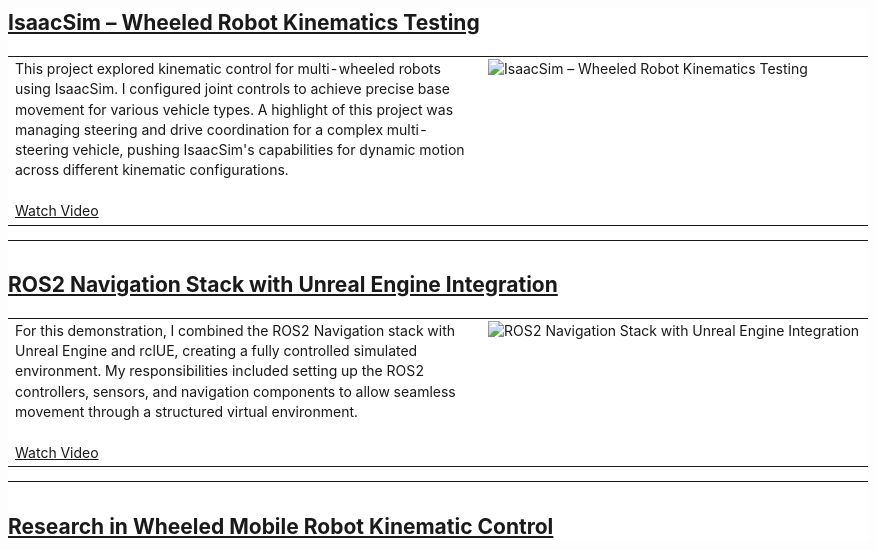 
## [IsaacSim – Wheeled Robot Kinematics Testing](https://www.dropbox.com/scl/fi/1suxnatav0icx3rtibpxr/2024-01-11-11-23-45_x_steer_isaacsim.mkv?rlkey=uh4yt35xz8jck777cvf5llr6k&dl=0)

<table class="content-table">
  <tr>
    <td width="55%">
      This project explored kinematic control for multi-wheeled robots using IsaacSim. I configured joint controls to achieve precise base movement for various vehicle types. A highlight of this project was managing steering and drive coordination for a complex multi-steering vehicle, pushing IsaacSim's capabilities for dynamic motion across different kinematic configurations.
      <br><br>
      <a href="https://www.dropbox.com/scl/fi/1suxnatav0icx3rtibpxr/2024-01-11-11-23-45_x_steer_isaacsim.mkv?rlkey=uh4yt35xz8jck777cvf5llr6k&dl=0">Watch Video</a>
    </td>
    <td width="45%">
      <img src="https://github.com/user-attachments/assets/bc79a81c-c03d-4861-b8a7-f6b7f267ed01" alt="IsaacSim – Wheeled Robot Kinematics Testing" width="500px">
    </td>
  </tr>
</table>

---

## [ROS2 Navigation Stack with Unreal Engine Integration](https://www.dropbox.com/scl/fi/7s3d8c1pth8kllrj8ot9n/2023-08-15-23-16-09-unreal-engine-art-gallery.mp4?rlkey=tki20qnaosl4l6o58yxz6bnvb&dl=0)

<table class="content-table">
  <tr>
    <td width="55%">
      For this demonstration, I combined the ROS2 Navigation stack with Unreal Engine and rclUE, creating a fully controlled simulated environment. My responsibilities included setting up the ROS2 controllers, sensors, and navigation components to allow seamless movement through a structured virtual environment.
      <br><br>
      <a href="https://www.dropbox.com/scl/fi/7s3d8c1pth8kllrj8ot9n/2023-08-15-23-16-09-unreal-engine-art-gallery.mp4?rlkey=tki20qnaosl4l6o58yxz6bnvb&dl=0">Watch Video</a>
    </td>
    <td width="45%">
      <img src="https://github.com/user-attachments/assets/dc206699-54d4-437f-83d4-5d5b2413a64f" alt="ROS2 Navigation Stack with Unreal Engine Integration" width="500px">
    </td>
  </tr>
</table>

---

## [Research in Wheeled Mobile Robot Kinematic Control](https://www.dropbox.com/scl/fi/esx5pkcg8r8fc38mzmcvx/2023.12-VIDEO-resumen-xsteer-control-multiple-wheels-gazebo.mp4?rlkey=pndtb57979nmgo16exifyh0vo&dl=0)
